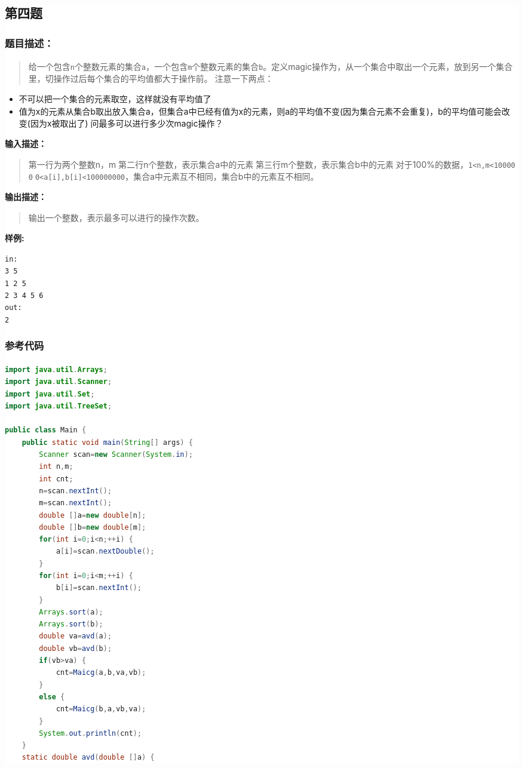 ## 第四题

### 题目描述：
>给一个包含`n`个整数元素的集合`a`，一个包含`m`个整数元素的集合`b`。定义magic操作为，从一个集合中取出一个元素，放到另一个集合里，切操作过后每个集合的平均值都大于操作前。
注意一下两点：
- 不可以把一个集合的元素取空，这样就没有平均值了
- 值为x的元素从集合b取出放入集合a，但集合a中已经有值为x的元素，则a的平均值不变(因为集合元素不会重复)，b的平均值可能会改变(因为x被取出了)
问最多可以进行多少次magic操作？


**输入描述：**
>第一行为两个整数n，m 
第二行n个整数，表示集合a中的元素 
第三行m个整数，表示集合b中的元素 
对于100%的数据，`1<n,m<100000` `0<a[i],b[i]<100000000`，集合a中元素互不相同，集合b中的元素互不相同。

**输出描述：**
>输出一个整数，表示最多可以进行的操作次数。

**样例:**
```
in:
3 5
1 2 5
2 3 4 5 6
out:
2
```

### 参考代码

```java
import java.util.Arrays;
import java.util.Scanner;
import java.util.Set;
import java.util.TreeSet;

public class Main {
    public static void main(String[] args) {
        Scanner scan=new Scanner(System.in);
        int n,m;
        int cnt;
        n=scan.nextInt();
        m=scan.nextInt();
        double []a=new double[n];
        double []b=new double[m];
        for(int i=0;i<n;++i) {
            a[i]=scan.nextDouble();
        }
        for(int i=0;i<m;++i) {
            b[i]=scan.nextInt();
        }
        Arrays.sort(a);
        Arrays.sort(b);
        double va=avd(a);
        double vb=avd(b);
        if(vb>va) {
            cnt=Maicg(a,b,va,vb);
        }
        else {
            cnt=Maicg(b,a,vb,va);
        }
        System.out.println(cnt);
    }
    static double avd(double []a) {
```